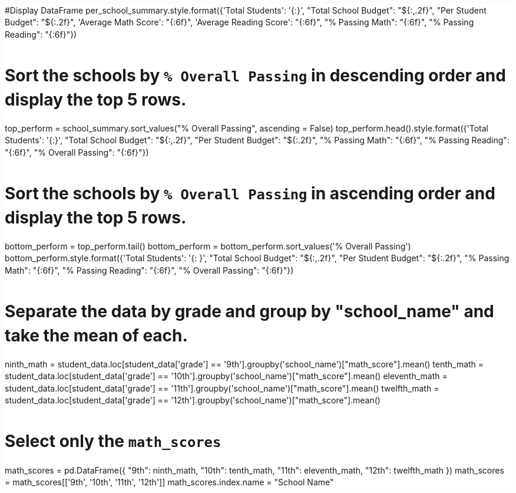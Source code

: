 
#Display DataFrame
per_school_summary.style.format({'Total Students': '{:}',
                          "Total School Budget": "${:,.2f}",
                          "Per Student Budget": "${:.2f}",
                          'Average Math Score': "{:6f}", 
                          'Average Reading Score': "{:6f}", 
                          "% Passing Math": "{:6f}", 
                          "% Passing Reading": "{:6f}"})

# Sort the schools by `% Overall Passing` in descending order and display the top 5 rows.

top_perform = school_summary.sort_values("% Overall Passing", ascending = False)
top_perform.head().style.format({'Total Students': '{:}',
                           "Total School Budget": "${:,.2f}", 
                           "Per Student Budget": "${:.2f}", 
                           "% Passing Math": "{:6f}", 
                           "% Passing Reading": "{:6f}", 
                           "% Overall Passing": "{:6f}"})

# Sort the schools by `% Overall Passing` in ascending order and display the top 5 rows.
bottom_perform = top_perform.tail()
bottom_perform = bottom_perform.sort_values('% Overall Passing')
bottom_perform.style.format({'Total Students': '{: }', 
                       "Total School Budget": "${:,.2f}", 
                       "Per Student Budget": "${:.2f}", 
                       "% Passing Math": "{:6f}", 
                       "% Passing Reading": "{:6f}", 
                       "% Overall Passing": "{:6f}"})

# Separate the data by grade and group by "school_name" and take the mean of each.
ninth_math = student_data.loc[student_data['grade'] == '9th'].groupby('school_name')["math_score"].mean()
tenth_math = student_data.loc[student_data['grade'] == '10th'].groupby('school_name')["math_score"].mean()
eleventh_math = student_data.loc[student_data['grade'] == '11th'].groupby('school_name')["math_score"].mean()
twelfth_math = student_data.loc[student_data['grade'] == '12th'].groupby('school_name')["math_score"].mean()

# Select only the `math_scores`
math_scores = pd.DataFrame({
        "9th": ninth_math,
        "10th": tenth_math,
        "11th": eleventh_math,
        "12th": twelfth_math
})
math_scores = math_scores[['9th', '10th', '11th', '12th']]
math_scores.index.name = "School Name"
